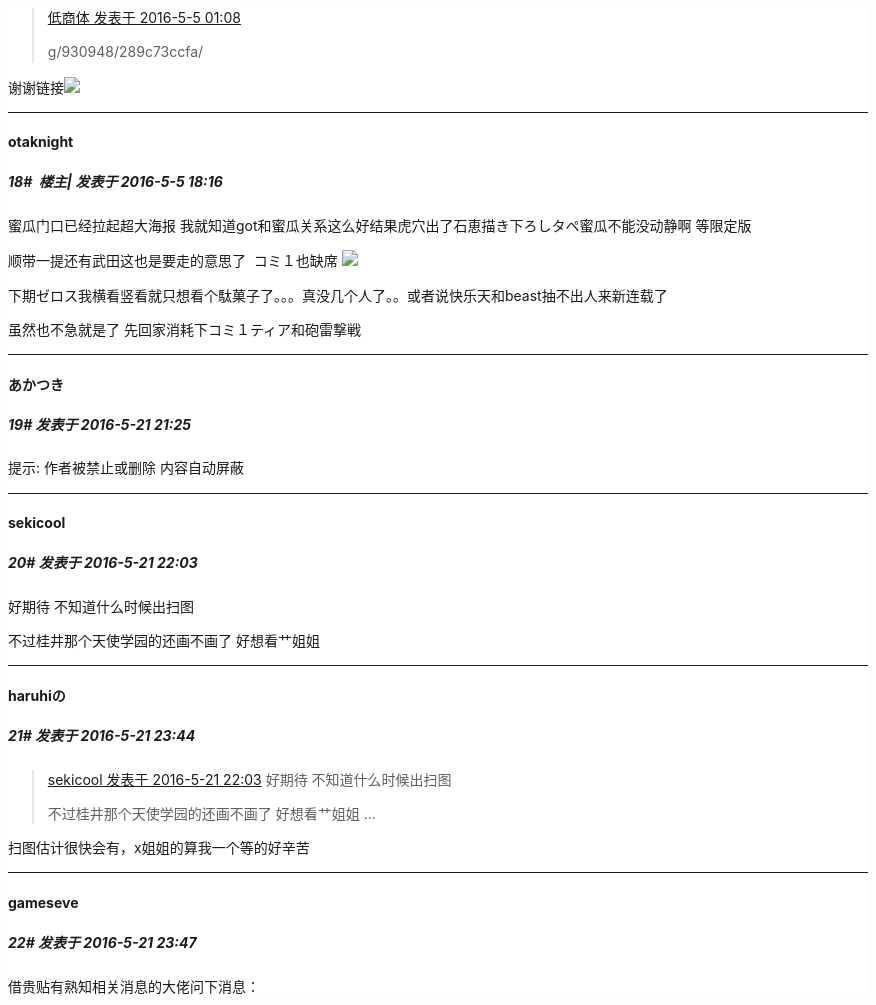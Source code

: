 <blockquote><a href="httphttps://bbs.saraba1st.com/2b/forum.php?mod=redirect&amp;goto=findpost&amp;pid=32338390&amp;ptid=1248948" target="_blank">低商体 发表于 2016-5-5 01:08</a>

g/930948/289c73ccfa/</blockquote>
谢谢链接<img src="https://static.saraba1st.com/image/smiley/face/07.gif" referrerpolicy="no-referrer">

*****

####  otaknight  
##### 18#         楼主| 发表于 2016-5-5 18:16

蜜瓜门口已经拉起超大海报 我就知道got和蜜瓜关系这么好结果虎穴出了石恵描き下ろしタペ蜜瓜不能没动静啊 等限定版

顺带一提还有武田这也是要走的意思了  コミ１也缺席 
<img src="http://pic.yupoo.com/otaknight/FwIdTIEf/medish.jpg" referrerpolicy="no-referrer">

下期ゼロス我横看竖看就只想看个駄菓子了。。。真没几个人了。。或者说快乐天和beast抽不出人来新连载了

虽然也不急就是了 先回家消耗下コミ１ティア和砲雷撃戦  

*****

####  あかつき  
##### 19#       发表于 2016-5-21 21:25

提示: 作者被禁止或删除 内容自动屏蔽

*****

####  sekicool  
##### 20#       发表于 2016-5-21 22:03

好期待 不知道什么时候出扫图 

不过桂井那个天使学园的还画不画了 好想看艹姐姐

*****

####  haruhiの  
##### 21#       发表于 2016-5-21 23:44

<blockquote><a href="httphttps://bbs.saraba1st.com/2b/forum.php?mod=redirect&amp;amp;goto=findpost&amp;amp;pid=32492529&amp;amp;ptid=1248948" target="_blank">sekicool 发表于 2016-5-21 22:03</a>
好期待 不知道什么时候出扫图 

不过桂井那个天使学园的还画不画了 好想看艹姐姐 ...</blockquote>
扫图估计很快会有，x姐姐的算我一个等的好辛苦

*****

####  gameseve  
##### 22#       发表于 2016-5-21 23:47

借贵贴有熟知相关消息的大佬问下消息：
